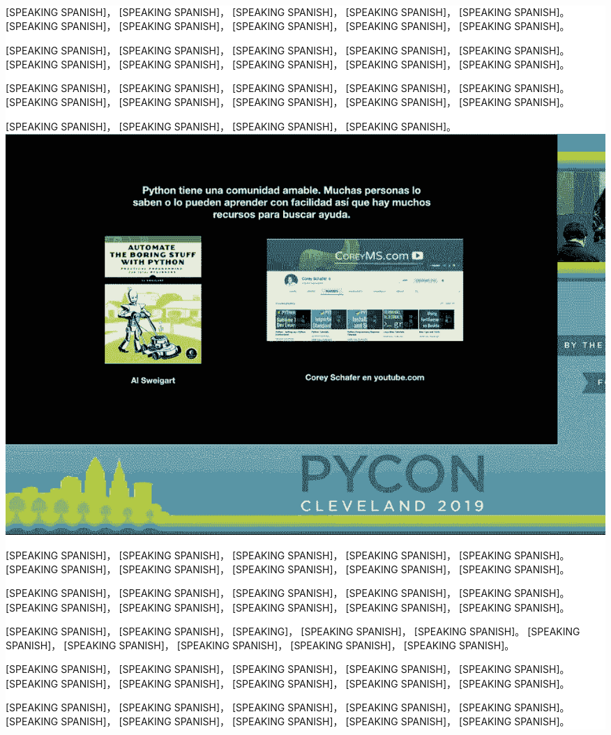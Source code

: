  [SPEAKING SPANISH]， [SPEAKING SPANISH]， [SPEAKING SPANISH]， [SPEAKING SPANISH]， [SPEAKING SPANISH]。 [SPEAKING SPANISH]， [SPEAKING SPANISH]， [SPEAKING SPANISH]， [SPEAKING SPANISH]， [SPEAKING SPANISH]。

 [SPEAKING SPANISH]， [SPEAKING SPANISH]， [SPEAKING SPANISH]， [SPEAKING SPANISH]， [SPEAKING SPANISH]。 [SPEAKING SPANISH]， [SPEAKING SPANISH]， [SPEAKING SPANISH]， [SPEAKING SPANISH]， [SPEAKING SPANISH]。

 [SPEAKING SPANISH]， [SPEAKING SPANISH]， [SPEAKING SPANISH]， [SPEAKING SPANISH]， [SPEAKING SPANISH]。 [SPEAKING SPANISH]， [SPEAKING SPANISH]， [SPEAKING SPANISH]， [SPEAKING SPANISH]， [SPEAKING SPANISH]。

 [SPEAKING SPANISH]， [SPEAKING SPANISH]， [SPEAKING SPANISH]， [SPEAKING SPANISH]。
![](img/dc732ea91b65b165f2675c94b633cdae_29.png)

 [SPEAKING SPANISH]， [SPEAKING SPANISH]， [SPEAKING SPANISH]， [SPEAKING SPANISH]， [SPEAKING SPANISH]。 [SPEAKING SPANISH]， [SPEAKING SPANISH]， [SPEAKING SPANISH]， [SPEAKING SPANISH]， [SPEAKING SPANISH]。

 [SPEAKING SPANISH]， [SPEAKING SPANISH]， [SPEAKING SPANISH]， [SPEAKING SPANISH]， [SPEAKING SPANISH]。 [SPEAKING SPANISH]， [SPEAKING SPANISH]， [SPEAKING SPANISH]， [SPEAKING SPANISH]， [SPEAKING SPANISH]。

 [SPEAKING SPANISH]， [SPEAKING SPANISH]， [SPEAKING]， [SPEAKING SPANISH]， [SPEAKING SPANISH]。 [SPEAKING SPANISH]， [SPEAKING SPANISH]， [SPEAKING SPANISH]， [SPEAKING SPANISH]， [SPEAKING SPANISH]。

 [SPEAKING SPANISH]， [SPEAKING SPANISH]， [SPEAKING SPANISH]， [SPEAKING SPANISH]， [SPEAKING SPANISH]。 [SPEAKING SPANISH]， [SPEAKING SPANISH]， [SPEAKING SPANISH]， [SPEAKING SPANISH]， [SPEAKING SPANISH]。

 [SPEAKING SPANISH]， [SPEAKING SPANISH]， [SPEAKING SPANISH]， [SPEAKING SPANISH]， [SPEAKING SPANISH]。 [SPEAKING SPANISH]， [SPEAKING SPANISH]， [SPEAKING SPANISH]， [SPEAKING SPANISH]， [SPEAKING SPANISH]。
